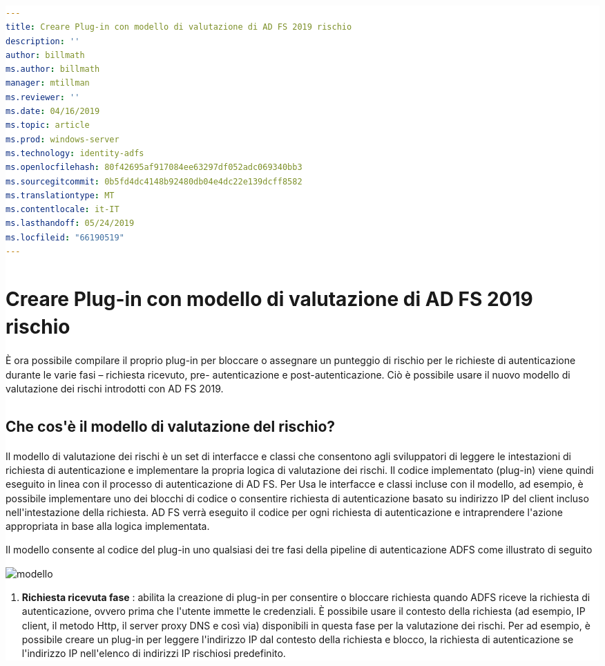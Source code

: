 ```yaml
---
title: Creare Plug-in con modello di valutazione di AD FS 2019 rischio
description: ''
author: billmath
ms.author: billmath
manager: mtillman
ms.reviewer: ''
ms.date: 04/16/2019
ms.topic: article
ms.prod: windows-server
ms.technology: identity-adfs
ms.openlocfilehash: 80f42695af917084ee63297df052adc069340bb3
ms.sourcegitcommit: 0b5fd4dc4148b92480db04e4dc22e139dcff8582
ms.translationtype: MT
ms.contentlocale: it-IT
ms.lasthandoff: 05/24/2019
ms.locfileid: "66190519"
---
```

# <a name="build-plug-ins-with-ad-fs-2019-risk-assessment-model"></a>Creare Plug-in con modello di valutazione di AD FS 2019 rischio

È ora possibile compilare il proprio plug-in per bloccare o assegnare un punteggio di rischio per le richieste di autenticazione durante le varie fasi – richiesta ricevuto, pre- autenticazione e post-autenticazione. Ciò è possibile usare il nuovo modello di valutazione dei rischi introdotti con AD FS 2019. 

## <a name="what-is-the-risk-assessment-model"></a>Che cos'è il modello di valutazione del rischio?

Il modello di valutazione dei rischi è un set di interfacce e classi che consentono agli sviluppatori di leggere le intestazioni di richiesta di autenticazione e implementare la propria logica di valutazione dei rischi. Il codice implementato (plug-in) viene quindi eseguito in linea con il processo di autenticazione di AD FS. Per Usa le interfacce e classi incluse con il modello, ad esempio, è possibile implementare uno dei blocchi di codice o consentire richiesta di autenticazione basato su indirizzo IP del client incluso nell'intestazione della richiesta. AD FS verrà eseguito il codice per ogni richiesta di autenticazione e intraprendere l'azione appropriata in base alla logica implementata. 

Il modello consente al codice del plug-in uno qualsiasi dei tre fasi della pipeline di autenticazione ADFS come illustrato di seguito

![modello](media\ad-fs-risk-assessment-model\risk1.png)

1.  **Richiesta ricevuta fase** : abilita la creazione di plug-in per consentire o bloccare richiesta quando ADFS riceve la richiesta di autenticazione, ovvero prima che l'utente immette le credenziali. È possibile usare il contesto della richiesta (ad esempio, IP client, il metodo Http, il server proxy DNS e così via) disponibili in questa fase per la valutazione dei rischi. Per ad esempio, è possibile creare un plug-in per leggere l'indirizzo IP dal contesto della richiesta e blocco, la richiesta di autenticazione se l'indirizzo IP nell'elenco di indirizzi IP rischiosi predefinito. 
